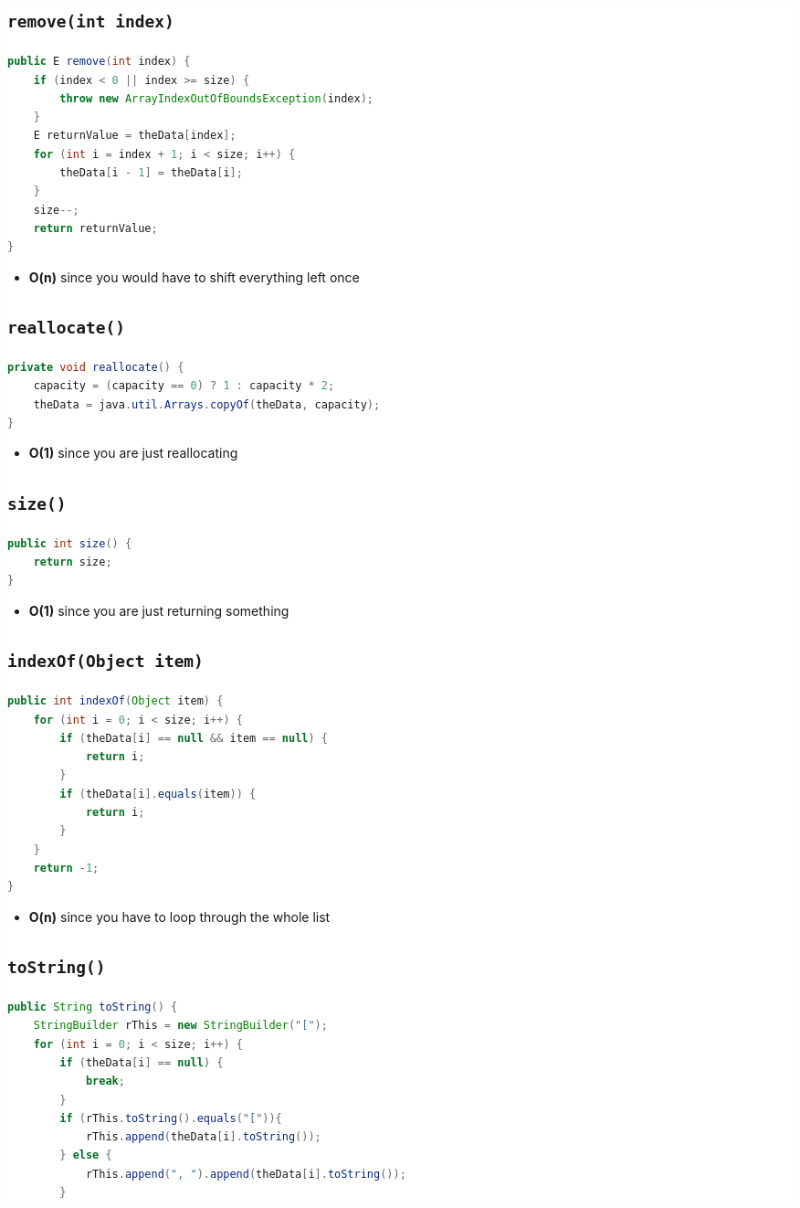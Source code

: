 ## ``remove(int index)``
```java
public E remove(int index) {
    if (index < 0 || index >= size) {
        throw new ArrayIndexOutOfBoundsException(index);
    }
    E returnValue = theData[index];
    for (int i = index + 1; i < size; i++) {
        theData[i - 1] = theData[i];
    }
    size--;
    return returnValue;
}
```
* **O(n)** since you would have to shift everything left once

## ``reallocate()``
```java
private void reallocate() {
    capacity = (capacity == 0) ? 1 : capacity * 2;
    theData = java.util.Arrays.copyOf(theData, capacity);
}
```
* **O(1)** since you are just reallocating

## ``size()``
```java
public int size() {
    return size;
}
```
* **O(1)** since you are just returning something

## ``indexOf(Object item)``
```java
public int indexOf(Object item) {
    for (int i = 0; i < size; i++) {
        if (theData[i] == null && item == null) {
            return i;
        }
        if (theData[i].equals(item)) {
            return i;
        }
    }
    return -1;
}
```
* **O(n)** since you have to loop through the whole list

## ``toString()``
```java
public String toString() {
    StringBuilder rThis = new StringBuilder("[");
    for (int i = 0; i < size; i++) {
        if (theData[i] == null) {
            break;
        }
        if (rThis.toString().equals("[")){
            rThis.append(theData[i].toString());
        } else {
            rThis.append(", ").append(theData[i].toString());
        }
```